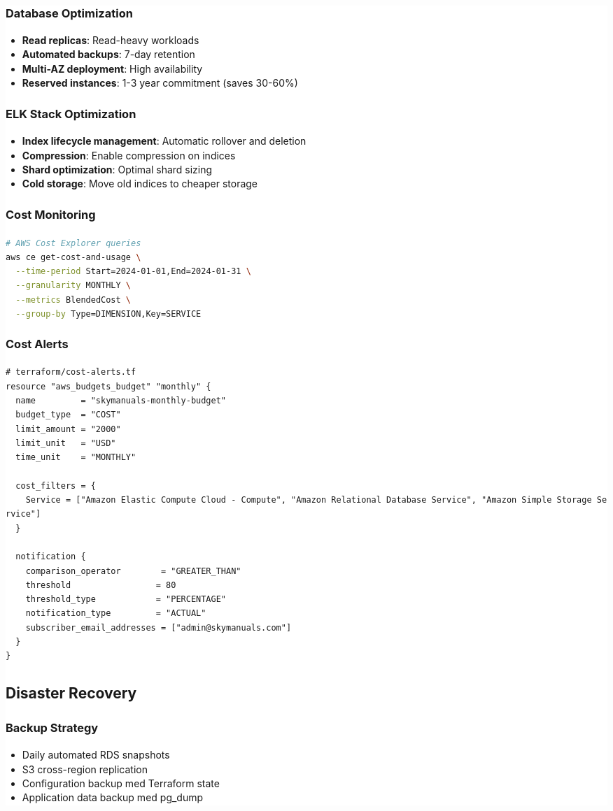 ### Database Optimization
- **Read replicas**: Read-heavy workloads
- **Automated backups**: 7-day retention
- **Multi-AZ deployment**: High availability
- **Reserved instances**: 1-3 year commitment (saves 30-60%)

### ELK Stack Optimization
- **Index lifecycle management**: Automatic rollover and deletion
- **Compression**: Enable compression on indices
- **Shard optimization**: Optimal shard sizing
- **Cold storage**: Move old indices to cheaper storage

### Cost Monitoring
```bash
# AWS Cost Explorer queries
aws ce get-cost-and-usage \
  --time-period Start=2024-01-01,End=2024-01-31 \
  --granularity MONTHLY \
  --metrics BlendedCost \
  --group-by Type=DIMENSION,Key=SERVICE
```

### Cost Alerts
```hcl
# terraform/cost-alerts.tf
resource "aws_budgets_budget" "monthly" {
  name         = "skymanuals-monthly-budget"
  budget_type  = "COST"
  limit_amount = "2000"
  limit_unit   = "USD"
  time_unit    = "MONTHLY"

  cost_filters = {
    Service = ["Amazon Elastic Compute Cloud - Compute", "Amazon Relational Database Service", "Amazon Simple Storage Service"]
  }

  notification {
    comparison_operator        = "GREATER_THAN"
    threshold                 = 80
    threshold_type            = "PERCENTAGE"
    notification_type         = "ACTUAL"
    subscriber_email_addresses = ["admin@skymanuals.com"]
  }
}
```

## Disaster Recovery

### Backup Strategy
- Daily automated RDS snapshots
- S3 cross-region replication
- Configuration backup med Terraform state
- Application data backup med pg_dump
